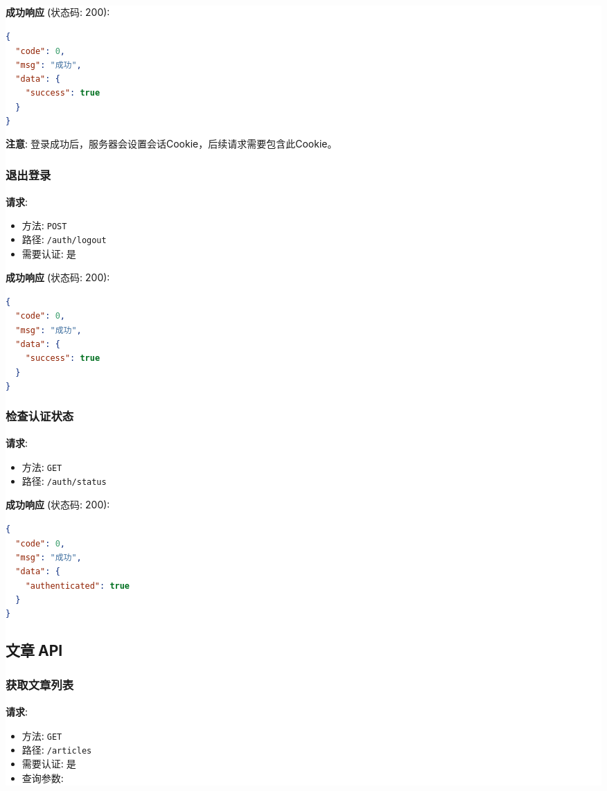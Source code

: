 **成功响应** (状态码: 200):
```json
{
  "code": 0,
  "msg": "成功",
  "data": {
    "success": true
  }
}
```

**注意**: 登录成功后，服务器会设置会话Cookie，后续请求需要包含此Cookie。

### 退出登录

**请求**:
- 方法: `POST`
- 路径: `/auth/logout`
- 需要认证: 是

**成功响应** (状态码: 200):
```json
{
  "code": 0,
  "msg": "成功",
  "data": {
    "success": true
  }
}
```

### 检查认证状态

**请求**:
- 方法: `GET`
- 路径: `/auth/status`

**成功响应** (状态码: 200):
```json
{
  "code": 0,
  "msg": "成功",
  "data": {
    "authenticated": true
  }
}
```

## 文章 API

### 获取文章列表

**请求**:
- 方法: `GET`
- 路径: `/articles`
- 需要认证: 是
- 查询参数:
